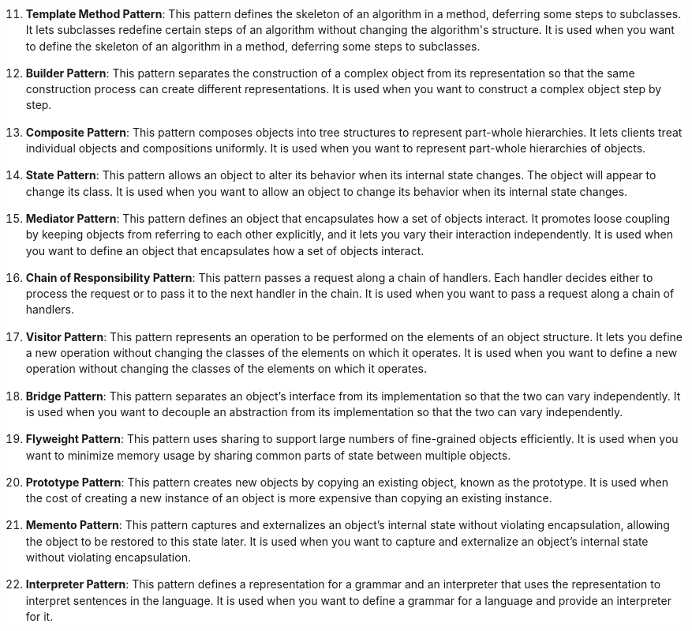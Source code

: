 11. **Template Method Pattern**: This pattern defines the skeleton of an algorithm in a method, deferring some steps to subclasses. It lets subclasses redefine certain steps of an algorithm without changing the algorithm's structure. It is used when you want to define the skeleton of an algorithm in a method, deferring some steps to subclasses.


12. **Builder Pattern**: This pattern separates the construction of a complex object from its representation so that the same construction process can create different representations. It is used when you want to construct a complex object step by step.


13. **Composite Pattern**: This pattern composes objects into tree structures to represent part-whole hierarchies. It lets clients treat individual objects and compositions uniformly. It is used when you want to represent part-whole hierarchies of objects.


14. **State Pattern**: This pattern allows an object to alter its behavior when its internal state changes. The object will appear to change its class. It is used when you want to allow an object to change its behavior when its internal state changes.


15. **Mediator Pattern**: This pattern defines an object that encapsulates how a set of objects interact. It promotes loose coupling by keeping objects from referring to each other explicitly, and it lets you vary their interaction independently. It is used when you want to define an object that encapsulates how a set of objects interact.


16. **Chain of Responsibility Pattern**: This pattern passes a request along a chain of handlers. Each handler decides either to process the request or to pass it to the next handler in the chain. It is used when you want to pass a request along a chain of handlers.


17. **Visitor Pattern**: This pattern represents an operation to be performed on the elements of an object structure. It lets you define a new operation without changing the classes of the elements on which it operates. It is used when you want to define a new operation without changing the classes of the elements on which it operates.


18. **Bridge Pattern**: This pattern separates an object’s interface from its implementation so that the two can vary independently. It is used when you want to decouple an abstraction from its implementation so that the two can vary independently.


19. **Flyweight Pattern**: This pattern uses sharing to support large numbers of fine-grained objects efficiently. It is used when you want to minimize memory usage by sharing common parts of state between multiple objects.


20. **Prototype Pattern**: This pattern creates new objects by copying an existing object, known as the prototype. It is used when the cost of creating a new instance of an object is more expensive than copying an existing instance.


21. **Memento Pattern**: This pattern captures and externalizes an object’s internal state without violating encapsulation, allowing the object to be restored to this state later. It is used when you want to capture and externalize an object’s internal state without violating encapsulation.


22. **Interpreter Pattern**: This pattern defines a representation for a grammar and an interpreter that uses the representation to interpret sentences in the language. It is used when you want to define a grammar for a language and provide an interpreter for it.
